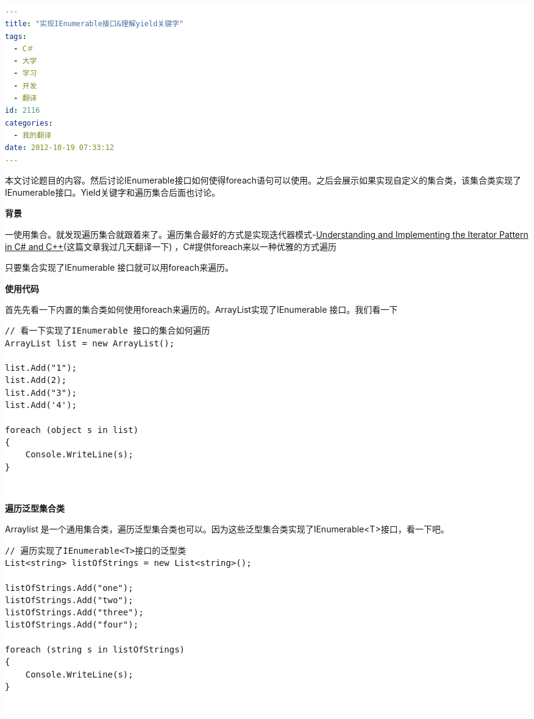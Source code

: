 ```yaml
---
title: "实现IEnumerable接口&理解yield关键字"
tags:
  - C＃
  - 大学
  - 学习
  - 开发
  - 翻译
id: 2116
categories:
  - 我的翻译
date: 2012-10-19 07:33:12
---
```


本文讨论题目的内容。然后讨论IEnumerable接口如何使得foreach语句可以使用。之后会展示如果实现自定义的集合类，该集合类实现了IEnumerable接口。Yield关键字和遍历集合后面也讨论。

**背景**

一使用集合。就发现遍历集合就跟着来了。遍历集合最好的方式是实现迭代器模式-[Understanding and Implementing the Iterator Pattern in C# and C++](http://www.codeproject.com/Articles/362986/Understanding-and-Implementing-the-Iterator-Patter)(这篇文章我过几天翻译一下) ，C#提供foreach来以一种优雅的方式遍历

只要集合实现了IEnumerable 接口就可以用foreach来遍历。

**使用代码**

首先先看一下内置的集合类如何使用foreach来遍历的。ArrayList实现了IEnumerable 接口。我们看一下
<pre class="lang:default decode:true">// 看一下实现了IEnumerable 接口的集合如何遍历
ArrayList list = new ArrayList();

list.Add("1");
list.Add(2);
list.Add("3");
list.Add('4');

foreach (object s in list)
{
    Console.WriteLine(s);
}</pre>
&nbsp;

**遍历泛型集合类**

Arraylist 是一个通用集合类，遍历泛型集合类也可以。因为这些泛型集合类实现了IEnumerable&lt;T&gt;接口，看一下吧。
<pre class="lang:default decode:true">// 遍历实现了IEnumerable&lt;T&gt;接口的泛型类
List&lt;string&gt; listOfStrings = new List&lt;string&gt;();

listOfStrings.Add("one");
listOfStrings.Add("two");
listOfStrings.Add("three");
listOfStrings.Add("four");

foreach (string s in listOfStrings)
{
    Console.WriteLine(s);
}</pre>
&nbsp;
